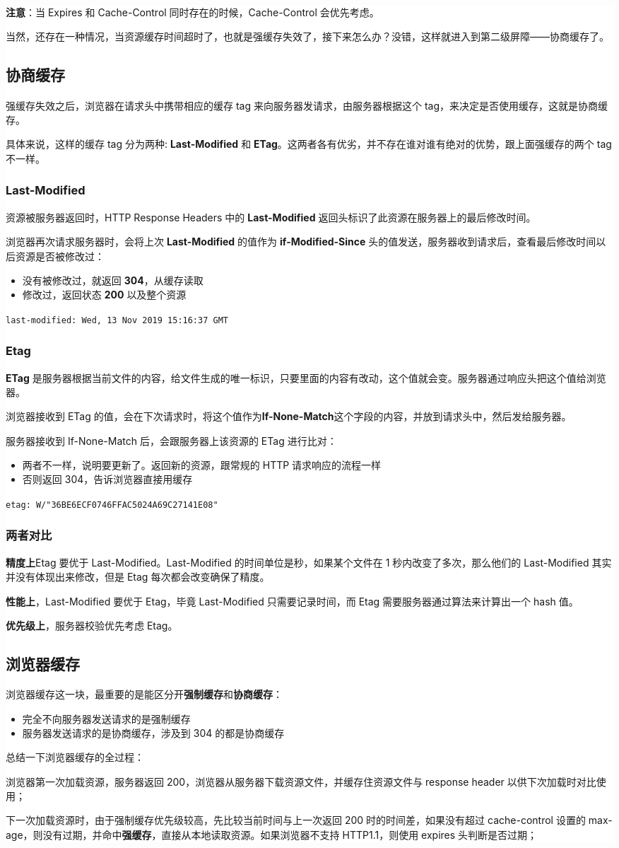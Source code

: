 **注意**：当 Expires 和 Cache-Control 同时存在的时候，Cache-Control 会优先考虑。

当然，还存在一种情况，当资源缓存时间超时了，也就是强缓存失效了，接下来怎么办？没错，这样就进入到第二级屏障——协商缓存了。

## 协商缓存

强缓存失效之后，浏览器在请求头中携带相应的缓存 tag 来向服务器发请求，由服务器根据这个 tag，来决定是否使用缓存，这就是协商缓存。

具体来说，这样的缓存 tag 分为两种: **Last-Modified** 和 **ETag**。这两者各有优劣，并不存在谁对谁有绝对的优势，跟上面强缓存的两个 tag 不一样。

### Last-Modified

资源被服务器返回时，HTTP Response Headers 中的 **Last-Modified** 返回头标识了此资源在服务器上的最后修改时间。

浏览器再次请求服务器时，会将上次 **Last-Modified** 的值作为 **if-Modified-Since** 头的值发送，服务器收到请求后，查看最后修改时间以后资源是否被修改过：

- 没有被修改过，就返回 **304**，从缓存读取
- 修改过，返回状态 **200** 以及整个资源

```http
last-modified: Wed, 13 Nov 2019 15:16:37 GMT
```

### Etag

**ETag** 是服务器根据当前文件的内容，给文件生成的唯一标识，只要里面的内容有改动，这个值就会变。服务器通过响应头把这个值给浏览器。

浏览器接收到 ETag 的值，会在下次请求时，将这个值作为**If-None-Match**这个字段的内容，并放到请求头中，然后发给服务器。

服务器接收到 If-None-Match 后，会跟服务器上该资源的 ETag 进行比对：

- 两者不一样，说明要更新了。返回新的资源，跟常规的 HTTP 请求响应的流程一样
- 否则返回 304，告诉浏览器直接用缓存

```http
etag: W/"36BE6ECF0746FFAC5024A69C27141E08"
```

### 两者对比

**精度上**Etag 要优于 Last-Modified。Last-Modified 的时间单位是秒，如果某个文件在 1 秒内改变了多次，那么他们的 Last-Modified 其实并没有体现出来修改，但是 Etag 每次都会改变确保了精度。

**性能上**，Last-Modified 要优于 Etag，毕竟 Last-Modified 只需要记录时间，而 Etag 需要服务器通过算法来计算出一个 hash 值。

**优先级上**，服务器校验优先考虑 Etag。

## 浏览器缓存

浏览器缓存这一块，最重要的是能区分开**强制缓存**和**协商缓存**：

- 完全不向服务器发送请求的是强制缓存
- 服务器发送请求的是协商缓存，涉及到 304 的都是协商缓存

总结一下浏览器缓存的全过程：

浏览器第一次加载资源，服务器返回 200，浏览器从服务器下载资源文件，并缓存住资源文件与 response header 以供下次加载时对比使用；

下一次加载资源时，由于强制缓存优先级较高，先比较当前时间与上一次返回 200 时的时间差，如果没有超过 cache-control 设置的 max-age，则没有过期，并命中**强缓存**，直接从本地读取资源。如果浏览器不支持 HTTP1.1，则使用 expires 头判断是否过期；
